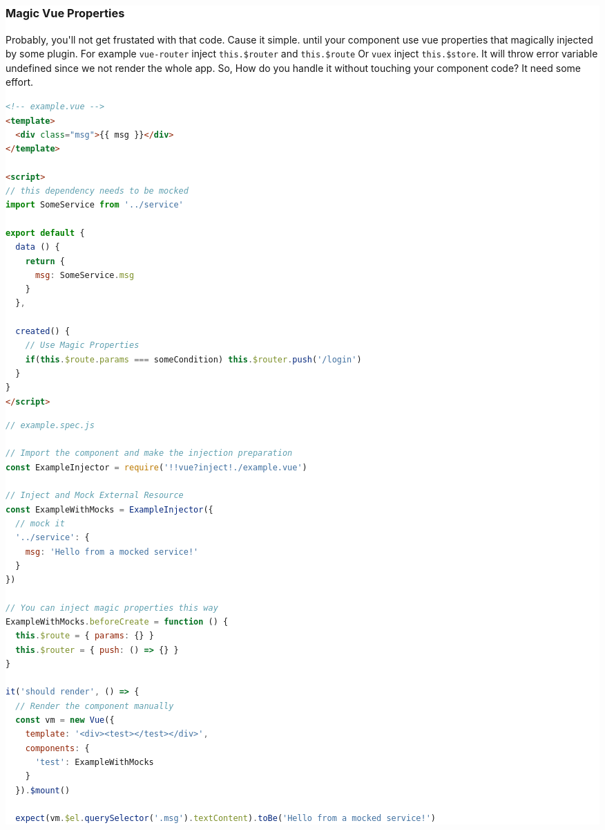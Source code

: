 ```javascript
```

### Magic Vue Properties
Probably, you'll not get frustated with that code. Cause it simple. until your component use vue properties that magically injected by some plugin. For example ```vue-router``` inject ```this.$router``` and ```this.$route``` Or ```vuex``` inject ```this.$store```. It will throw error variable undefined since we not render the whole app. So, How do you handle it without touching your component code? It need some effort.

```html
<!-- example.vue -->
<template>
  <div class="msg">{{ msg }}</div>
</template>

<script>
// this dependency needs to be mocked
import SomeService from '../service'

export default {
  data () {
    return {
      msg: SomeService.msg
    }
  },

  created() {
    // Use Magic Properties
    if(this.$route.params === someCondition) this.$router.push('/login')
  }
}
</script>
```

```javascript
// example.spec.js

// Import the component and make the injection preparation
const ExampleInjector = require('!!vue?inject!./example.vue')

// Inject and Mock External Resource
const ExampleWithMocks = ExampleInjector({
  // mock it
  '../service': {
    msg: 'Hello from a mocked service!'
  }
})

// You can inject magic properties this way
ExampleWithMocks.beforeCreate = function () {
  this.$route = { params: {} }
  this.$router = { push: () => {} }
}

it('should render', () => {
  // Render the component manually
  const vm = new Vue({
    template: '<div><test></test></div>',
    components: {
      'test': ExampleWithMocks
    }
  }).$mount()

  expect(vm.$el.querySelector('.msg').textContent).toBe('Hello from a mocked service!')
```